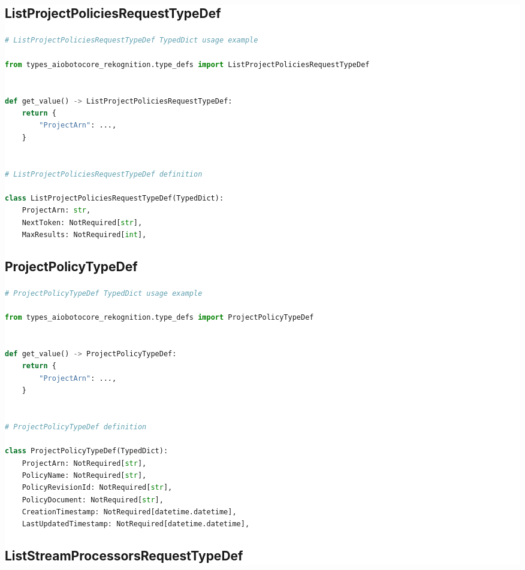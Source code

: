```python
```


## ListProjectPoliciesRequestTypeDef

```python
# ListProjectPoliciesRequestTypeDef TypedDict usage example

from types_aiobotocore_rekognition.type_defs import ListProjectPoliciesRequestTypeDef


def get_value() -> ListProjectPoliciesRequestTypeDef:
    return {
        "ProjectArn": ...,
    }


# ListProjectPoliciesRequestTypeDef definition

class ListProjectPoliciesRequestTypeDef(TypedDict):
    ProjectArn: str,
    NextToken: NotRequired[str],
    MaxResults: NotRequired[int],
```


## ProjectPolicyTypeDef

```python
# ProjectPolicyTypeDef TypedDict usage example

from types_aiobotocore_rekognition.type_defs import ProjectPolicyTypeDef


def get_value() -> ProjectPolicyTypeDef:
    return {
        "ProjectArn": ...,
    }


# ProjectPolicyTypeDef definition

class ProjectPolicyTypeDef(TypedDict):
    ProjectArn: NotRequired[str],
    PolicyName: NotRequired[str],
    PolicyRevisionId: NotRequired[str],
    PolicyDocument: NotRequired[str],
    CreationTimestamp: NotRequired[datetime.datetime],
    LastUpdatedTimestamp: NotRequired[datetime.datetime],
```


## ListStreamProcessorsRequestTypeDef
